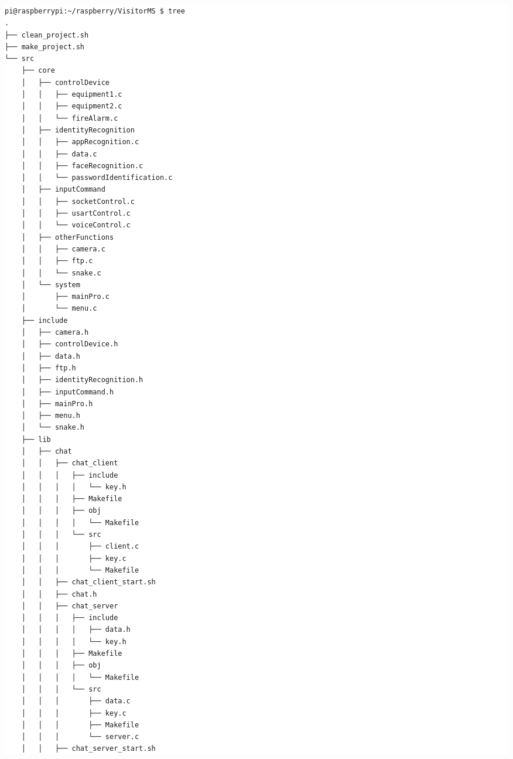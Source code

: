 ```
pi@raspberrypi:~/raspberry/VisitorMS $ tree
.
├── clean_project.sh
├── make_project.sh
└── src
    ├── core
    │   ├── controlDevice
    │   │   ├── equipment1.c
    │   │   ├── equipment2.c
    │   │   └── fireAlarm.c
    │   ├── identityRecognition
    │   │   ├── appRecognition.c
    │   │   ├── data.c
    │   │   ├── faceRecognition.c
    │   │   └── passwordIdentification.c
    │   ├── inputCommand
    │   │   ├── socketControl.c
    │   │   ├── usartControl.c
    │   │   └── voiceControl.c
    │   ├── otherFunctions
    │   │   ├── camera.c
    │   │   ├── ftp.c
    │   │   └── snake.c
    │   └── system
    │       ├── mainPro.c
    │       └── menu.c
    ├── include
    │   ├── camera.h
    │   ├── controlDevice.h
    │   ├── data.h
    │   ├── ftp.h
    │   ├── identityRecognition.h
    │   ├── inputCommand.h
    │   ├── mainPro.h
    │   ├── menu.h
    │   └── snake.h
    ├── lib
    │   ├── chat
    │   │   ├── chat_client
    │   │   │   ├── include
    │   │   │   │   └── key.h
    │   │   │   ├── Makefile
    │   │   │   ├── obj
    │   │   │   │   └── Makefile
    │   │   │   └── src
    │   │   │       ├── client.c
    │   │   │       ├── key.c
    │   │   │       └── Makefile
    │   │   ├── chat_client_start.sh
    │   │   ├── chat.h
    │   │   ├── chat_server
    │   │   │   ├── include
    │   │   │   │   ├── data.h
    │   │   │   │   └── key.h
    │   │   │   ├── Makefile
    │   │   │   ├── obj
    │   │   │   │   └── Makefile
    │   │   │   └── src
    │   │   │       ├── data.c
    │   │   │       ├── key.c
    │   │   │       ├── Makefile
    │   │   │       └── server.c
    │   │   ├── chat_server_start.sh
```